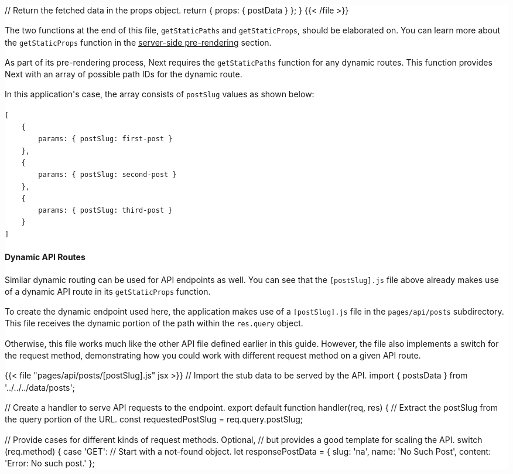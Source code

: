   // Return the fetched data in the props object.
  return {
    props: {
      postData
    }
  };
}
{{< /file >}}

The two functions at the end of this file, `getStaticPaths` and `getStaticProps`, should be elaborated on. You can learn more about the `getStaticProps` function in the [server-side pre-rendering](/docs/guides/getting-started-next-js/#server-side-pre-rendering) section.

As part of its pre-rendering process, Next requires the `getStaticPaths` function for any dynamic routes. This function provides Next with an array of possible path IDs for the dynamic route.

In this application's case, the array consists of `postSlug` values as shown below:

    [
        {
            params: { postSlug: first-post }
        },
        {
            params: { postSlug: second-post }
        },
        {
            params: { postSlug: third-post }
        }
    ]

#### Dynamic API Routes

Similar dynamic routing can be used for API endpoints as well. You can see that the `[postSlug].js` file above already makes use of a dynamic API route in its `getStaticProps` function.

To create the dynamic endpoint used here, the application makes use of a `[postSlug].js` file in the `pages/api/posts` subdirectory. This file receives the dynamic portion of the path within the `res.query` object.

Otherwise, this file works much like the other API file defined earlier in this guide. However, the file also implements a switch for the request method, demonstrating how you could work with different request method on a given API route.

{{< file "pages/api/posts/[postSlug].js" jsx >}}
// Import the stub data to be served by the API.
import { postsData } from '../../../data/posts';

// Create a handler to serve API requests to the endpoint.
export default function handler(req, res) {
  // Extract the postSlug from the query portion of the URL.
  const requestedPostSlug = req.query.postSlug;

  // Provide cases for different kinds of request methods. Optional,
  // but provides a good template for scaling the API.
  switch (req.method) {
    case 'GET':
      // Start with a not-found object.
      let responsePostData = { slug: 'na', name: 'No Such Post', content: 'Error: No such post.' };
